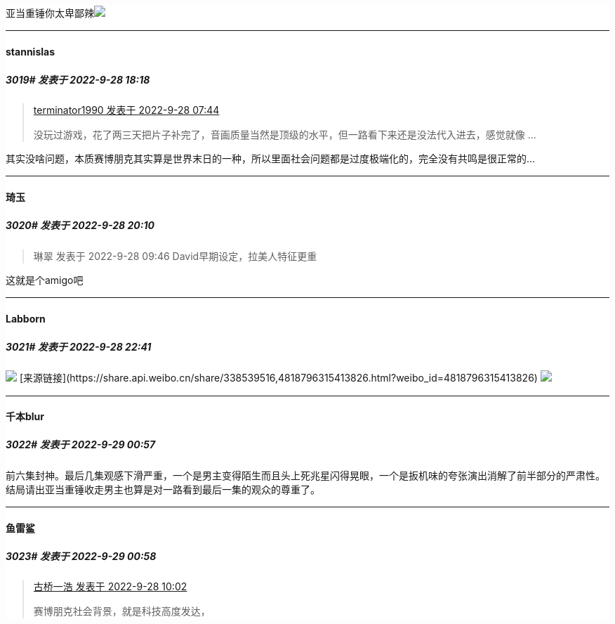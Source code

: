 亚当重锤你太卑鄙辣<img src="https://static.saraba1st.com/image/smiley/face2017/129.png" referrerpolicy="no-referrer">



*****

####  stannislas  
##### 3019#       发表于 2022-9-28 18:18

<blockquote><a href="httphttps://bbs.saraba1st.com/2b/forum.php?mod=redirect&amp;goto=findpost&amp;pid=57678793&amp;ptid=2069884" target="_blank">terminator1990 发表于 2022-9-28 07:44</a>

没玩过游戏，花了两三天把片子补完了，音画质量当然是顶级的水平，但一路看下来还是没法代入进去，感觉就像 ...</blockquote>
其实没啥问题，本质赛博朋克其实算是世界末日的一种，所以里面社会问题都是过度极端化的，完全没有共鸣是很正常的...



*****

####  琦玉  
##### 3020#       发表于 2022-9-28 20:10

<blockquote>琳翠 发表于 2022-9-28 09:46
David早期设定，拉美人特征更重</blockquote>
这就是个amigo吧



*****

####  Labborn  
##### 3021#       发表于 2022-9-28 22:41

<img src="https://p.sda1.dev/7/43b124e37e69aa539cbfa45157f1cb4d/CMP_20220928224119622.jpg" referrerpolicy="no-referrer">
[来源链接](https://share.api.weibo.cn/share/338539516,4818796315413826.html?weibo_id=4818796315413826)
<img src="https://static.saraba1st.com/image/smiley/face2017/162.png" referrerpolicy="no-referrer">



*****

####  千本blur  
##### 3022#       发表于 2022-9-29 00:57

前六集封神。最后几集观感下滑严重，一个是男主变得陌生而且头上死兆星闪得晃眼，一个是扳机味的夸张演出消解了前半部分的严肃性。结局请出亚当重锤收走男主也算是对一路看到最后一集的观众的尊重了。

*****

####  鱼雷鲨  
##### 3023#       发表于 2022-9-29 00:58

<blockquote><a href="httphttps://bbs.saraba1st.com/2b/forum.php?mod=redirect&amp;goto=findpost&amp;pid=57680223&amp;ptid=2069884" target="_blank">古桥一浩 发表于 2022-9-28 10:02</a>

赛博朋克社会背景，就是科技高度发达，
